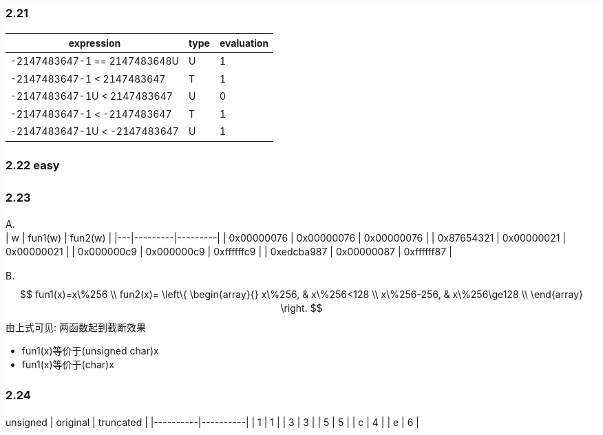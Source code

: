 ### 2.21
| expression | type | evaluation |
|------------|------|------------|
| -2147483647-1 == 2147483648U | U | 1 |
| -2147483647-1 < 2147483647 | T | 1 |
| -2147483647-1U < 2147483647 | U | 0 |
| -2147483647-1 < -2147483647 | T | 1 |
| -2147483647-1U < -2147483647 | U | 1 |

### 2.22 easy

### 2.23
A.  
| w | fun1(w) | fun2(w) |
|---|---------|---------|
| 0x00000076 | 0x00000076 | 0x00000076 |
| 0x87654321 | 0x00000021 | 0x00000021 |
| 0x000000c9 | 0x000000c9 | 0xffffffc9 |
| 0xedcba987 | 0x00000087 | 0xffffff87 |

B.  
$$
fun1(x)=x\%256 \\
fun2(x)=
\left\{
    \begin{array}{}
    x\%256, & x\%256<128 \\
    x\%256-256, & x\%256\ge128 \\
    \end{array}
\right.
$$
 由上式可见:  两函数起到截断效果
 - fun1(x)等价于(unsigned char)x
 - fun1(x)等价于(char)x

### 2.24
unsigned 
| original | truncated |
|----------|----------|
| 1 | 1 |
| 3 | 3 |
| 5 | 5 |
| c | 4 | 
| e | 6 |
